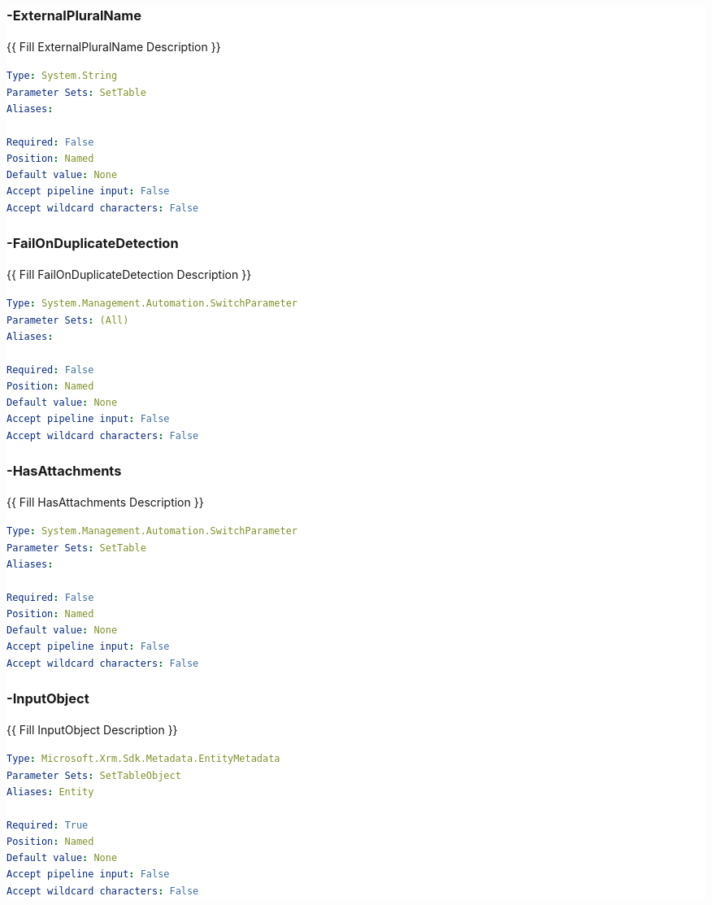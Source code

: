 ### -ExternalPluralName
{{ Fill ExternalPluralName Description }}

```yaml
Type: System.String
Parameter Sets: SetTable
Aliases:

Required: False
Position: Named
Default value: None
Accept pipeline input: False
Accept wildcard characters: False
```

### -FailOnDuplicateDetection
{{ Fill FailOnDuplicateDetection Description }}

```yaml
Type: System.Management.Automation.SwitchParameter
Parameter Sets: (All)
Aliases:

Required: False
Position: Named
Default value: None
Accept pipeline input: False
Accept wildcard characters: False
```

### -HasAttachments
{{ Fill HasAttachments Description }}

```yaml
Type: System.Management.Automation.SwitchParameter
Parameter Sets: SetTable
Aliases:

Required: False
Position: Named
Default value: None
Accept pipeline input: False
Accept wildcard characters: False
```

### -InputObject
{{ Fill InputObject Description }}

```yaml
Type: Microsoft.Xrm.Sdk.Metadata.EntityMetadata
Parameter Sets: SetTableObject
Aliases: Entity

Required: True
Position: Named
Default value: None
Accept pipeline input: False
Accept wildcard characters: False
```
